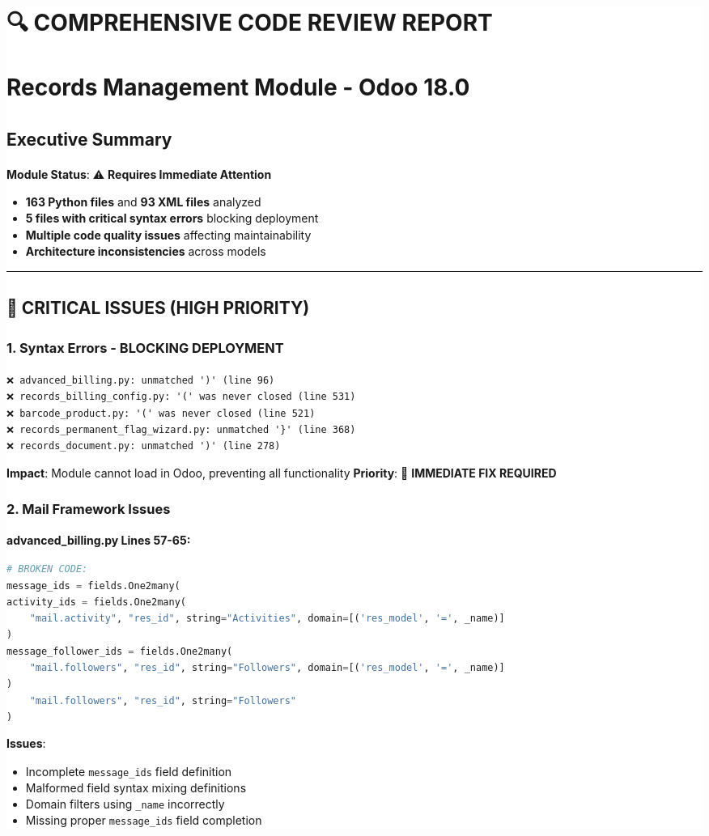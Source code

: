 # 🔍 COMPREHENSIVE CODE REVIEW REPORT

# Records Management Module - Odoo 18.0

## Executive Summary

**Module Status**: ⚠️ **Requires Immediate Attention**

- **163 Python files** and **93 XML files** analyzed
- **5 files with critical syntax errors** blocking deployment
- **Multiple code quality issues** affecting maintainability
- **Architecture inconsistencies** across models

---

## 🚨 CRITICAL ISSUES (HIGH PRIORITY)

### 1. Syntax Errors - BLOCKING DEPLOYMENT

```
❌ advanced_billing.py: unmatched ')' (line 96)
❌ records_billing_config.py: '(' was never closed (line 531)
❌ barcode_product.py: '(' was never closed (line 521)
❌ records_permanent_flag_wizard.py: unmatched '}' (line 368)
❌ records_document.py: unmatched ')' (line 278)
```

**Impact**: Module cannot load in Odoo, preventing all functionality
**Priority**: 🔴 **IMMEDIATE FIX REQUIRED**

### 2. Mail Framework Issues

**advanced_billing.py Lines 57-65:**

```python
# BROKEN CODE:
message_ids = fields.One2many(
activity_ids = fields.One2many(
    "mail.activity", "res_id", string="Activities", domain=[('res_model', '=', _name)]
)
message_follower_ids = fields.One2many(
    "mail.followers", "res_id", string="Followers", domain=[('res_model', '=', _name)]
)
    "mail.followers", "res_id", string="Followers"
)
```

**Issues**:

- Incomplete `message_ids` field definition
- Malformed field syntax mixing definitions
- Domain filters using `_name` incorrectly
- Missing proper `message_ids` field completion
